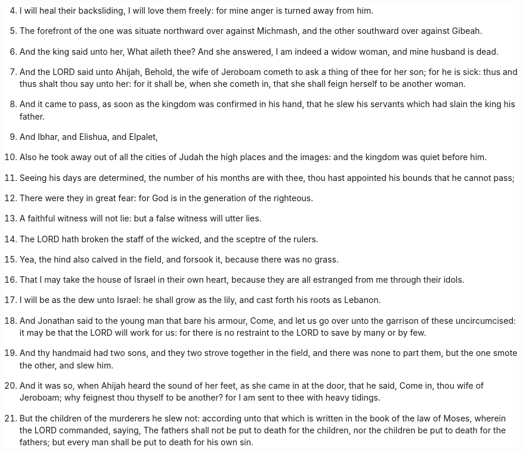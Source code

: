 4. I will heal their backsliding, I will love them freely: for mine
anger is turned away from him.

5. The forefront of the one was situate northward over against
Michmash, and the other southward over against Gibeah.

5. And the king said unto her, What aileth thee? And she answered, I
am indeed a widow woman, and mine husband is dead.

5. And the LORD said unto Ahijah, Behold, the wife of Jeroboam
cometh to ask a thing of thee for her son; for he is sick: thus and
thus shalt thou say unto her: for it shall be, when she cometh in,
that she shall feign herself to be another woman.

5. And it came to pass, as soon as the kingdom was confirmed in his
hand, that he slew his servants which had slain the king his father.

5. And Ibhar,
and Elishua, and Elpalet,

5. Also he took away out of all the cities of Judah the high places
and the images: and the kingdom was quiet before him.

5. Seeing his days are determined, the number of his months are with
thee, thou hast appointed his bounds that he cannot pass;

5. There were they in great fear: for God is in the generation of
the righteous.

5. A faithful witness will not lie: but a false witness will utter
lies.

5. The LORD hath broken
the staff of the wicked, and the sceptre of the rulers.

5. Yea, the hind also calved in the field, and forsook it, because
there was no grass.

5. That I may take the house of Israel in their own heart, because
they are all estranged from me through their idols.

5. I will be as the dew unto Israel: he shall grow as the lily, and
cast forth his roots as Lebanon.

6. And Jonathan said to the young man that bare his armour, Come,
and let us go over unto the garrison of these uncircumcised: it may be
that the LORD will work for us: for there is no restraint to the LORD
to save by many or by few.

6. And thy handmaid had two sons, and they two strove together in
the field, and there was none to part them, but the one smote the
other, and slew him.

6. And it was so, when Ahijah heard the sound of her feet, as she
came in at the door, that he said, Come in, thou wife of Jeroboam; why
feignest thou thyself to be another? for I am sent to thee with heavy
tidings.

6. But the children of the murderers he slew not: according unto
that which is written in the book of the law of Moses, wherein the
LORD commanded, saying, The fathers shall not be put to death for the
children, nor the children be put to death for the fathers; but every
man shall be put to death for his own sin.
